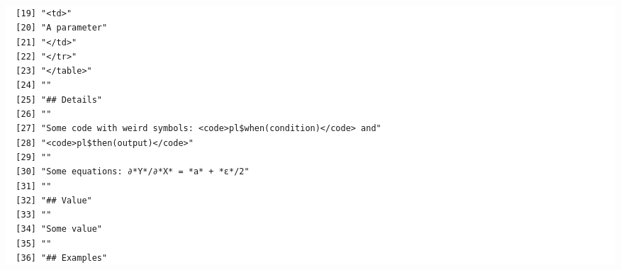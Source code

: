      [19] "<td>"                                                                                                                                                                                                                                                                                                           
      [20] "A parameter"                                                                                                                                                                                                                                                                                                    
      [21] "</td>"                                                                                                                                                                                                                                                                                                          
      [22] "</tr>"                                                                                                                                                                                                                                                                                                          
      [23] "</table>"                                                                                                                                                                                                                                                                                                       
      [24] ""                                                                                                                                                                                                                                                                                                               
      [25] "## Details"                                                                                                                                                                                                                                                                                                     
      [26] ""                                                                                                                                                                                                                                                                                                               
      [27] "Some code with weird symbols: <code>pl$when(condition)</code> and"                                                                                                                                                                                                                                              
      [28] "<code>pl$then(output)</code>"                                                                                                                                                                                                                                                                                   
      [29] ""                                                                                                                                                                                                                                                                                                               
      [30] "Some equations: ∂*Y*/∂*X* = *a* + *ε*/2"                                                                                                                                                                                                                                                                        
      [31] ""                                                                                                                                                                                                                                                                                                               
      [32] "## Value"                                                                                                                                                                                                                                                                                                       
      [33] ""                                                                                                                                                                                                                                                                                                               
      [34] "Some value"                                                                                                                                                                                                                                                                                                     
      [35] ""                                                                                                                                                                                                                                                                                                               
      [36] "## Examples"                                                                                                                                                                                                                                                                                                    